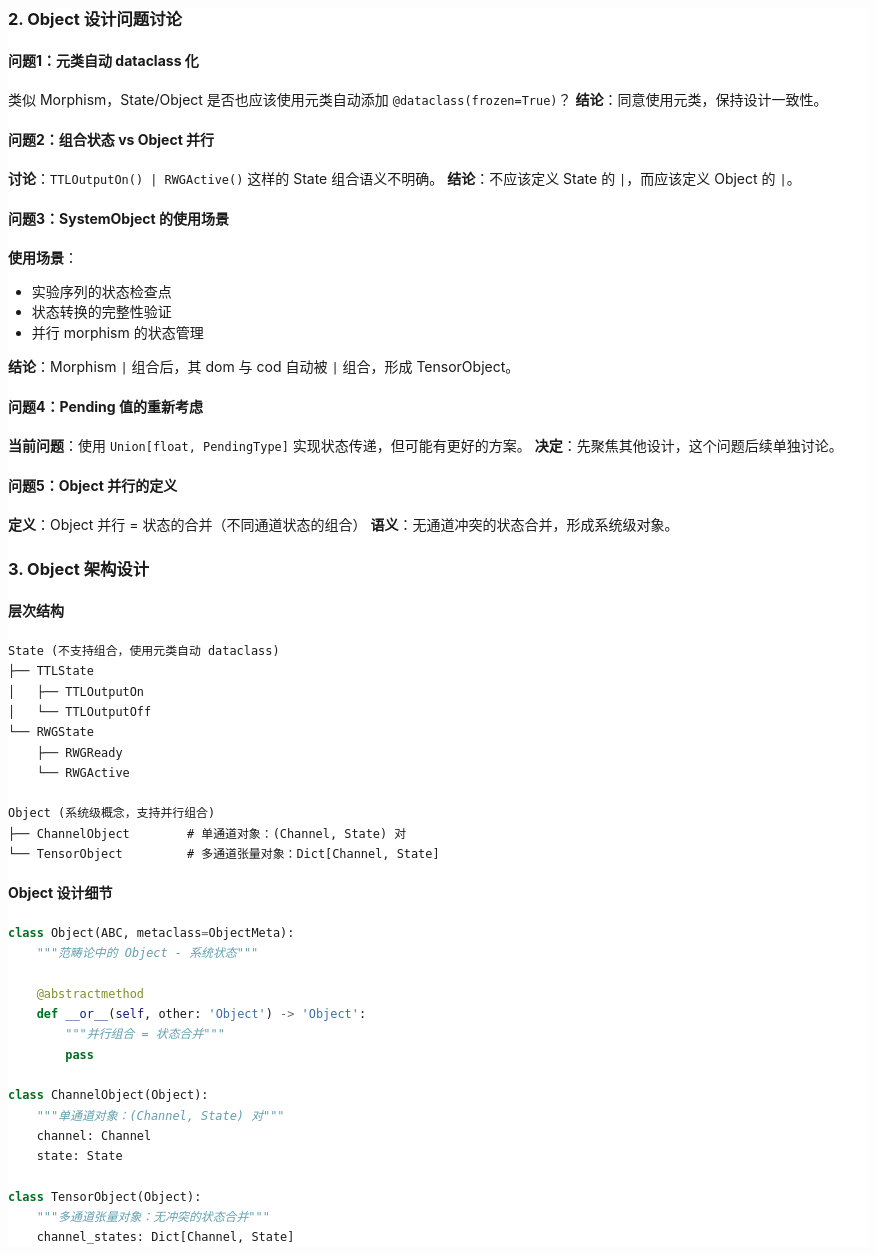 ### 2. **Object 设计问题讨论**

#### 问题1：元类自动 dataclass 化
类似 Morphism，State/Object 是否也应该使用元类自动添加 `@dataclass(frozen=True)`？
**结论**：同意使用元类，保持设计一致性。

#### 问题2：组合状态 vs Object 并行
**讨论**：`TTLOutputOn() | RWGActive()` 这样的 State 组合语义不明确。
**结论**：不应该定义 State 的 `|`，而应该定义 Object 的 `|`。

#### 问题3：SystemObject 的使用场景
**使用场景**：
- 实验序列的状态检查点
- 状态转换的完整性验证
- 并行 morphism 的状态管理

**结论**：Morphism `|` 组合后，其 dom 与 cod 自动被 `|` 组合，形成 TensorObject。

#### 问题4：Pending 值的重新考虑
**当前问题**：使用 `Union[float, PendingType]` 实现状态传递，但可能有更好的方案。
**决定**：先聚焦其他设计，这个问题后续单独讨论。

#### 问题5：Object 并行的定义
**定义**：Object 并行 = 状态的合并（不同通道状态的组合）
**语义**：无通道冲突的状态合并，形成系统级对象。

### 3. **Object 架构设计**

#### 层次结构
```
State (不支持组合，使用元类自动 dataclass)
├── TTLState
│   ├── TTLOutputOn
│   └── TTLOutputOff  
└── RWGState
    ├── RWGReady
    └── RWGActive

Object (系统级概念，支持并行组合)
├── ChannelObject        # 单通道对象：(Channel, State) 对
└── TensorObject         # 多通道张量对象：Dict[Channel, State]
```

#### Object 设计细节
```python
class Object(ABC, metaclass=ObjectMeta):
    """范畴论中的 Object - 系统状态"""
    
    @abstractmethod
    def __or__(self, other: 'Object') -> 'Object':
        """并行组合 = 状态合并"""
        pass

class ChannelObject(Object):
    """单通道对象：(Channel, State) 对"""
    channel: Channel
    state: State

class TensorObject(Object):
    """多通道张量对象：无冲突的状态合并"""
    channel_states: Dict[Channel, State]
```

